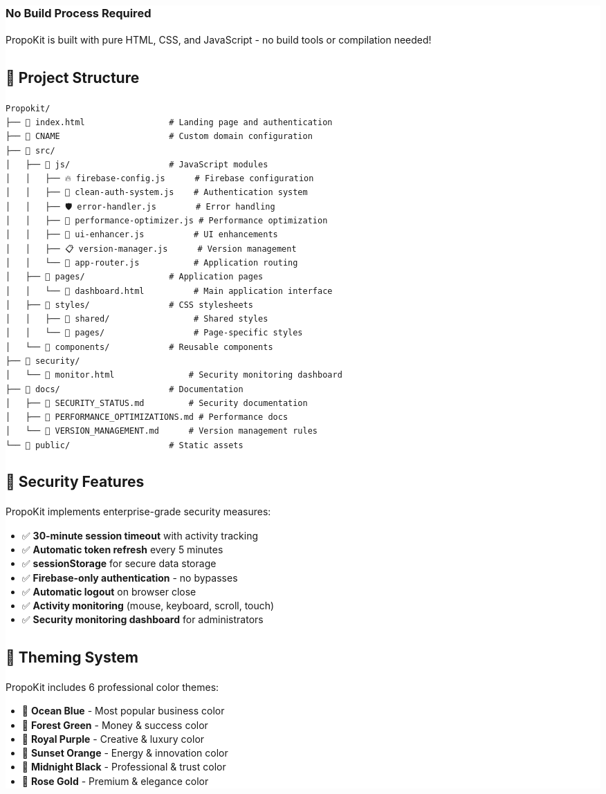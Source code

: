 ### No Build Process Required
PropoKit is built with pure HTML, CSS, and JavaScript - no build tools or compilation needed!

## 📁 Project Structure

```
Propokit/
├── 📄 index.html                 # Landing page and authentication
├── 📄 CNAME                      # Custom domain configuration
├── 📁 src/
│   ├── 📁 js/                    # JavaScript modules
│   │   ├── 🔥 firebase-config.js      # Firebase configuration
│   │   ├── 🔐 clean-auth-system.js    # Authentication system
│   │   ├── 🛡️ error-handler.js        # Error handling
│   │   ├── 🚀 performance-optimizer.js # Performance optimization
│   │   ├── 🎨 ui-enhancer.js          # UI enhancements
│   │   ├── 📋 version-manager.js      # Version management
│   │   └── 🧭 app-router.js           # Application routing
│   ├── 📁 pages/                 # Application pages
│   │   └── 📄 dashboard.html          # Main application interface
│   ├── 📁 styles/                # CSS stylesheets
│   │   ├── 📁 shared/                 # Shared styles
│   │   └── 📁 pages/                  # Page-specific styles
│   └── 📁 components/            # Reusable components
├── 📁 security/
│   └── 📄 monitor.html               # Security monitoring dashboard
├── 📁 docs/                      # Documentation
│   ├── 📄 SECURITY_STATUS.md         # Security documentation
│   ├── 📄 PERFORMANCE_OPTIMIZATIONS.md # Performance docs
│   └── 📄 VERSION_MANAGEMENT.md      # Version management rules
└── 📁 public/                    # Static assets
```

## 🔐 Security Features

PropoKit implements enterprise-grade security measures:

- ✅ **30-minute session timeout** with activity tracking
- ✅ **Automatic token refresh** every 5 minutes
- ✅ **sessionStorage** for secure data storage
- ✅ **Firebase-only authentication** - no bypasses
- ✅ **Automatic logout** on browser close
- ✅ **Activity monitoring** (mouse, keyboard, scroll, touch)
- ✅ **Security monitoring dashboard** for administrators

## 🎨 Theming System

PropoKit includes 6 professional color themes:

- 🌊 **Ocean Blue** - Most popular business color
- 🌲 **Forest Green** - Money & success color
- 👑 **Royal Purple** - Creative & luxury color
- 🌅 **Sunset Orange** - Energy & innovation color
- 🌙 **Midnight Black** - Professional & trust color
- 🌹 **Rose Gold** - Premium & elegance color
